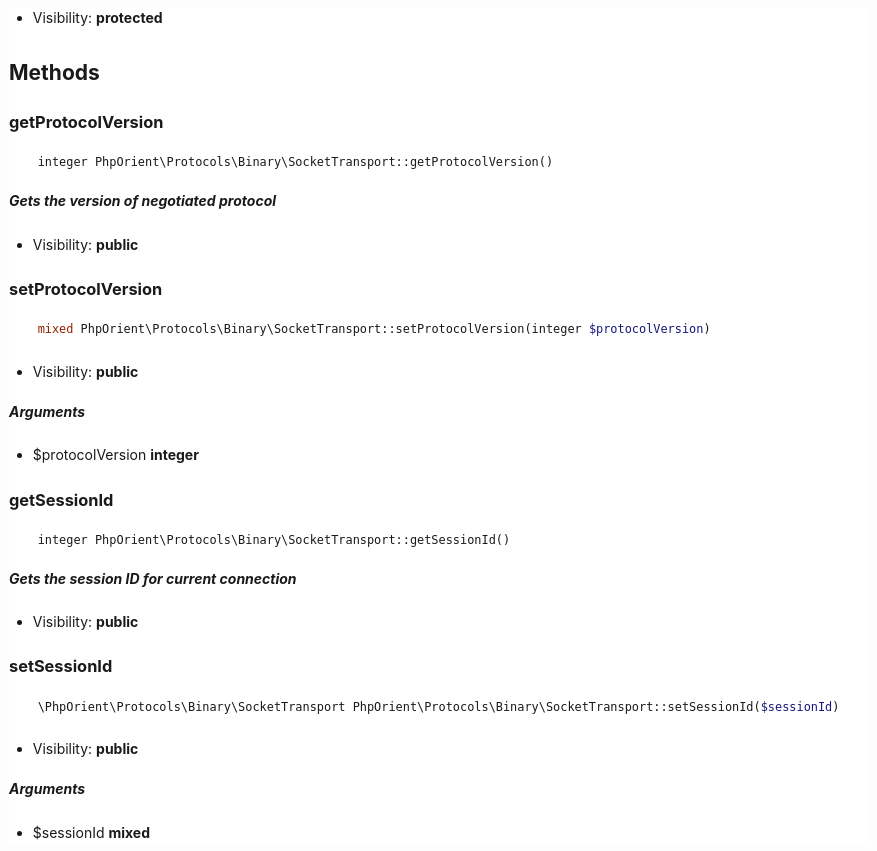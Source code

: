 * Visibility: **protected**


Methods
-------


### getProtocolVersion
```php
    integer PhpOrient\Protocols\Binary\SocketTransport::getProtocolVersion()
```
##### Gets the version of negotiated protocol



* Visibility: **public**




### setProtocolVersion
```php
    mixed PhpOrient\Protocols\Binary\SocketTransport::setProtocolVersion(integer $protocolVersion)
```
##### 



* Visibility: **public**


##### Arguments
* $protocolVersion **integer**



### getSessionId
```php
    integer PhpOrient\Protocols\Binary\SocketTransport::getSessionId()
```
##### Gets the session ID for current connection



* Visibility: **public**




### setSessionId
```php
    \PhpOrient\Protocols\Binary\SocketTransport PhpOrient\Protocols\Binary\SocketTransport::setSessionId($sessionId)
```
##### 



* Visibility: **public**


##### Arguments
* $sessionId **mixed**

